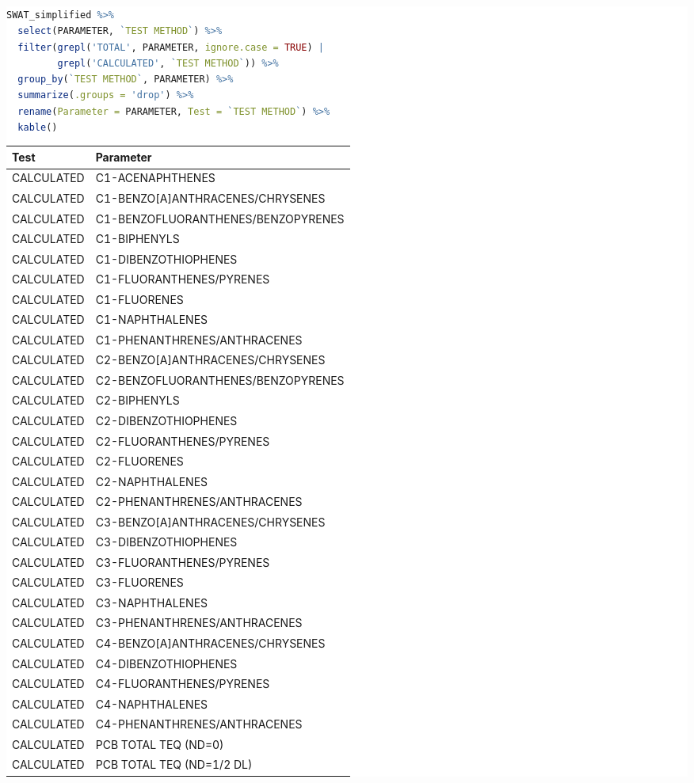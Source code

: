 ``` r
SWAT_simplified %>%
  select(PARAMETER, `TEST METHOD`) %>%
  filter(grepl('TOTAL', PARAMETER, ignore.case = TRUE) |
         grepl('CALCULATED', `TEST METHOD`)) %>%
  group_by(`TEST METHOD`, PARAMETER) %>%
  summarize(.groups = 'drop') %>%
  rename(Parameter = PARAMETER, Test = `TEST METHOD`) %>%
  kable()
```

| Test               | Parameter                          |
| :----------------- | :--------------------------------- |
| CALCULATED         | C1-ACENAPHTHENES                   |
| CALCULATED         | C1-BENZO\[A\]ANTHRACENES/CHRYSENES |
| CALCULATED         | C1-BENZOFLUORANTHENES/BENZOPYRENES |
| CALCULATED         | C1-BIPHENYLS                       |
| CALCULATED         | C1-DIBENZOTHIOPHENES               |
| CALCULATED         | C1-FLUORANTHENES/PYRENES           |
| CALCULATED         | C1-FLUORENES                       |
| CALCULATED         | C1-NAPHTHALENES                    |
| CALCULATED         | C1-PHENANTHRENES/ANTHRACENES       |
| CALCULATED         | C2-BENZO\[A\]ANTHRACENES/CHRYSENES |
| CALCULATED         | C2-BENZOFLUORANTHENES/BENZOPYRENES |
| CALCULATED         | C2-BIPHENYLS                       |
| CALCULATED         | C2-DIBENZOTHIOPHENES               |
| CALCULATED         | C2-FLUORANTHENES/PYRENES           |
| CALCULATED         | C2-FLUORENES                       |
| CALCULATED         | C2-NAPHTHALENES                    |
| CALCULATED         | C2-PHENANTHRENES/ANTHRACENES       |
| CALCULATED         | C3-BENZO\[A\]ANTHRACENES/CHRYSENES |
| CALCULATED         | C3-DIBENZOTHIOPHENES               |
| CALCULATED         | C3-FLUORANTHENES/PYRENES           |
| CALCULATED         | C3-FLUORENES                       |
| CALCULATED         | C3-NAPHTHALENES                    |
| CALCULATED         | C3-PHENANTHRENES/ANTHRACENES       |
| CALCULATED         | C4-BENZO\[A\]ANTHRACENES/CHRYSENES |
| CALCULATED         | C4-DIBENZOTHIOPHENES               |
| CALCULATED         | C4-FLUORANTHENES/PYRENES           |
| CALCULATED         | C4-NAPHTHALENES                    |
| CALCULATED         | C4-PHENANTHRENES/ANTHRACENES       |
| CALCULATED         | PCB TOTAL TEQ (ND=0)               |
| CALCULATED         | PCB TOTAL TEQ (ND=1/2 DL)          |